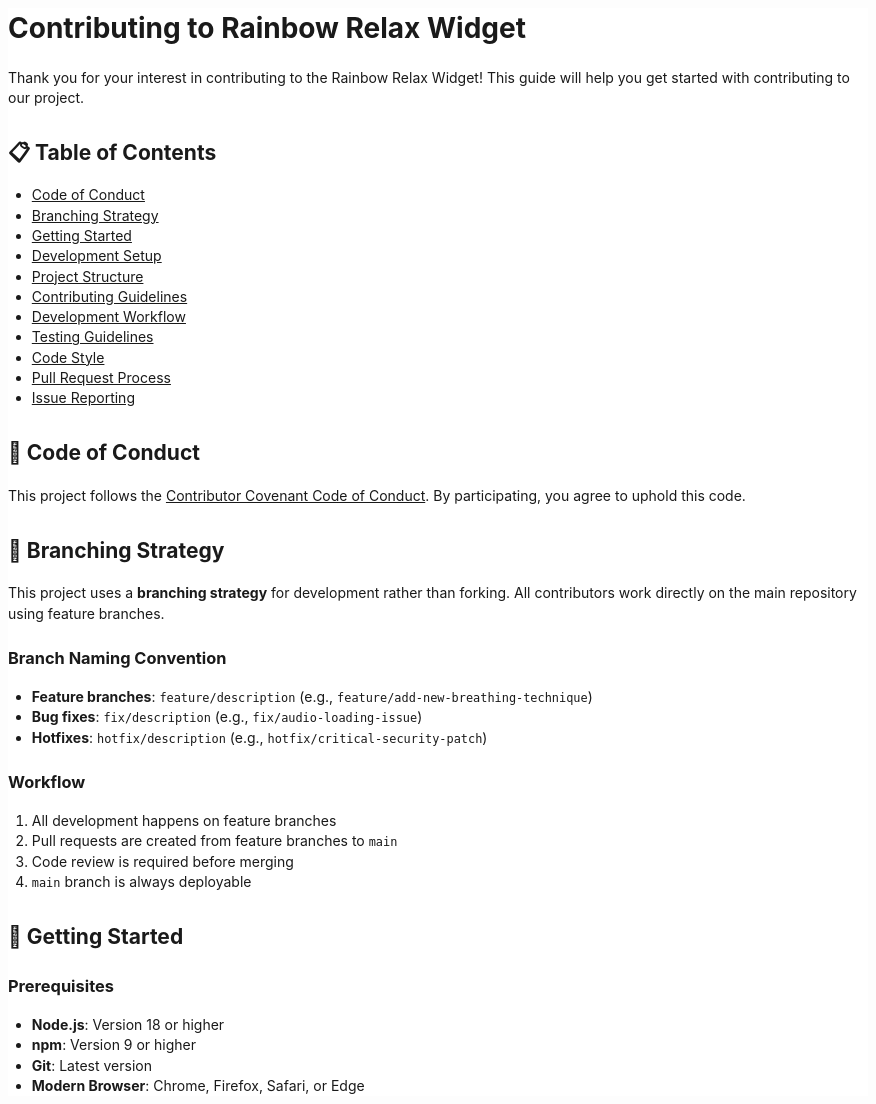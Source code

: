 # Contributing to Rainbow Relax Widget

Thank you for your interest in contributing to the Rainbow Relax Widget! This guide will help you get started with contributing to our project.

## 📋 Table of Contents

- [Code of Conduct](#code-of-conduct)
- [Branching Strategy](#branching-strategy)
- [Getting Started](#getting-started)
- [Development Setup](#development-setup)
- [Project Structure](#project-structure)
- [Contributing Guidelines](#contributing-guidelines)
- [Development Workflow](#development-workflow)
- [Testing Guidelines](#testing-guidelines)
- [Code Style](#code-style)
- [Pull Request Process](#pull-request-process)
- [Issue Reporting](#issue-reporting)

## 🤝 Code of Conduct

This project follows the [Contributor Covenant Code of Conduct](CODE_OF_CONDUCT.md). By participating, you agree to uphold this code.

## 🌿 Branching Strategy

This project uses a **branching strategy** for development rather than forking. All contributors work directly on the main repository using feature branches.

### Branch Naming Convention

- **Feature branches**: `feature/description` (e.g., `feature/add-new-breathing-technique`)
- **Bug fixes**: `fix/description` (e.g., `fix/audio-loading-issue`)
- **Hotfixes**: `hotfix/description` (e.g., `hotfix/critical-security-patch`)

### Workflow

1. All development happens on feature branches
2. Pull requests are created from feature branches to `main`
3. Code review is required before merging
4. `main` branch is always deployable

## 🚀 Getting Started

### Prerequisites

- **Node.js**: Version 18 or higher
- **npm**: Version 9 or higher
- **Git**: Latest version
- **Modern Browser**: Chrome, Firefox, Safari, or Edge

